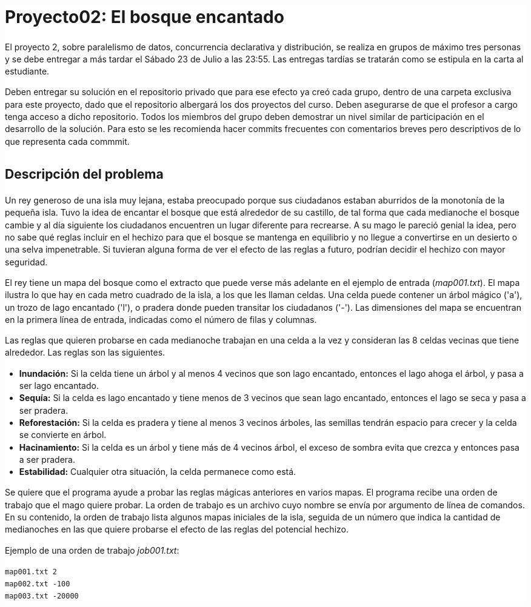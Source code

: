 # Proyecto02: El bosque encantado

El proyecto 2, sobre paralelismo de datos, concurrencia declarativa y distribución, se realiza en grupos de máximo tres personas y se debe entregar a más tardar el Sábado 23 de Julio a las 23:55. Las entregas tardías se tratarán como se estipula en la carta al estudiante.

Deben entregar su solución en el repositorio privado que para ese efecto ya creó cada grupo, dentro de una carpeta exclusiva para este proyecto, dado que el repositorio albergará los dos proyectos del curso. Deben asegurarse de que el profesor a cargo tenga acceso a dicho repositorio. Todos los miembros del grupo deben demostrar un nivel similar de participación en el desarrollo de la solución. Para esto se les recomienda hacer commits frecuentes con comentarios breves pero descriptivos de lo que representa cada commmit.

## Descripción del problema

Un rey generoso de una isla muy lejana, estaba preocupado porque sus ciudadanos estaban aburridos de la monotonía de la pequeña isla. Tuvo la idea de encantar el bosque que está alrededor de su castillo, de tal forma que cada medianoche el bosque cambie y al día siguiente los ciudadanos encuentren un lugar diferente para recrearse. A su mago le pareció genial la idea, pero no sabe qué reglas incluir en el hechizo para que el bosque se mantenga en equilibrio y no llegue a convertirse en un desierto o una selva impenetrable. Si tuvieran alguna forma de ver el efecto de las reglas a futuro, podrían decidir el hechizo con mayor seguridad.

El rey tiene un mapa del bosque como el extracto que puede verse más adelante en el ejemplo de entrada (*map001.txt*). El mapa ilustra lo que hay en cada metro cuadrado de la isla, a los que les llaman celdas. Una celda puede contener un árbol mágico ('a'), un trozo de lago encantado ('l'), o pradera donde pueden transitar los ciudadanos ('-'). Las dimensiones del mapa se encuentran en la primera línea de entrada, indicadas como el número de filas y columnas.

Las reglas que quieren probarse en cada medianoche trabajan en una celda a la vez y consideran las 8 celdas vecinas que tiene alrededor. Las reglas son las siguientes.

* **Inundación:** Si la celda tiene un árbol y al menos 4 vecinos que son lago encantado, entonces el lago ahoga el árbol, y pasa a ser lago encantado.
* **Sequía:** Si la celda es lago encantado y tiene menos de 3 vecinos que sean lago encantado, entonces el lago se seca y pasa a ser pradera.
* **Reforestación:** Si la celda es pradera y tiene al menos 3 vecinos árboles, las semillas tendrán espacio para crecer y la celda se convierte en árbol. 
* **Hacinamiento:** Si la celda es un árbol y tiene más de 4 vecinos árbol, el exceso de sombra evita que crezca y entonces pasa a ser pradera.
* **Estabilidad:** Cualquier otra situación, la celda permanece como está.

Se quiere que el programa ayude a probar las reglas mágicas anteriores en varios mapas. El programa recibe una orden de trabajo que el mago quiere probar. La orden de trabajo es un archivo cuyo nombre se envía por argumento de línea de comandos. En su contenido, la orden de trabajo lista algunos mapas iniciales de la isla, seguida de un número que indica la cantidad de medianoches en las que quiere probarse el efecto de las reglas del potencial hechizo.

Ejemplo de una orden de trabajo *job001.txt*:

```
map001.txt 2
map002.txt -100
map003.txt -20000
```

